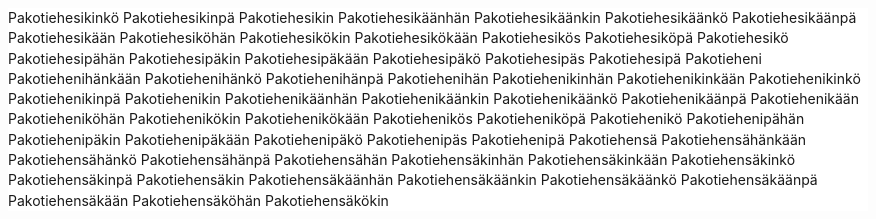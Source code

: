 Pakotiehesikinkö
Pakotiehesikinpä
Pakotiehesikin
Pakotiehesikäänhän
Pakotiehesikäänkin
Pakotiehesikäänkö
Pakotiehesikäänpä
Pakotiehesikään
Pakotiehesiköhän
Pakotiehesikökin
Pakotiehesikökään
Pakotiehesikös
Pakotiehesiköpä
Pakotiehesikö
Pakotiehesipähän
Pakotiehesipäkin
Pakotiehesipäkään
Pakotiehesipäkö
Pakotiehesipäs
Pakotiehesipä
Pakotieheni
Pakotiehenihänkään
Pakotiehenihänkö
Pakotiehenihänpä
Pakotiehenihän
Pakotiehenikinhän
Pakotiehenikinkään
Pakotiehenikinkö
Pakotiehenikinpä
Pakotiehenikin
Pakotiehenikäänhän
Pakotiehenikäänkin
Pakotiehenikäänkö
Pakotiehenikäänpä
Pakotiehenikään
Pakotieheniköhän
Pakotiehenikökin
Pakotiehenikökään
Pakotiehenikös
Pakotieheniköpä
Pakotiehenikö
Pakotiehenipähän
Pakotiehenipäkin
Pakotiehenipäkään
Pakotiehenipäkö
Pakotiehenipäs
Pakotiehenipä
Pakotiehensä
Pakotiehensähänkään
Pakotiehensähänkö
Pakotiehensähänpä
Pakotiehensähän
Pakotiehensäkinhän
Pakotiehensäkinkään
Pakotiehensäkinkö
Pakotiehensäkinpä
Pakotiehensäkin
Pakotiehensäkäänhän
Pakotiehensäkäänkin
Pakotiehensäkäänkö
Pakotiehensäkäänpä
Pakotiehensäkään
Pakotiehensäköhän
Pakotiehensäkökin